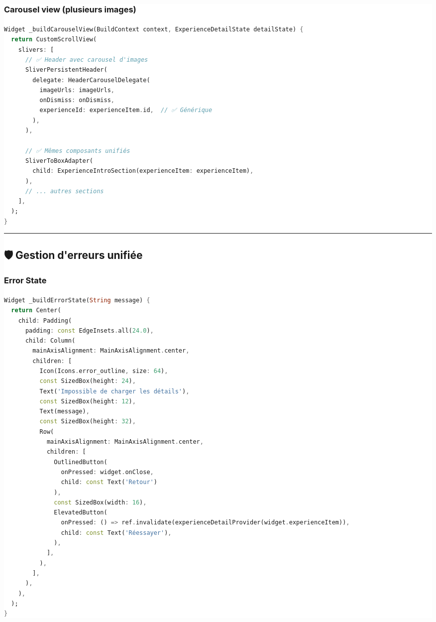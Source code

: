 ### **Carousel view (plusieurs images)**
```dart
Widget _buildCarouselView(BuildContext context, ExperienceDetailState detailState) {
  return CustomScrollView(
    slivers: [
      // ✅ Header avec carousel d'images
      SliverPersistentHeader(
        delegate: HeaderCarouselDelegate(
          imageUrls: imageUrls,
          onDismiss: onDismiss,
          experienceId: experienceItem.id,  // ✅ Générique
        ),
      ),

      // ✅ Mêmes composants unifiés
      SliverToBoxAdapter(
        child: ExperienceIntroSection(experienceItem: experienceItem),
      ),
      // ... autres sections
    ],
  );
}
```

---

## 🛡️ Gestion d'erreurs unifiée

### **Error State**
```dart
Widget _buildErrorState(String message) {
  return Center(
    child: Padding(
      padding: const EdgeInsets.all(24.0),
      child: Column(
        mainAxisAlignment: MainAxisAlignment.center,
        children: [
          Icon(Icons.error_outline, size: 64),
          const SizedBox(height: 24),
          Text('Impossible de charger les détails'),
          const SizedBox(height: 12),
          Text(message),
          const SizedBox(height: 32),
          Row(
            mainAxisAlignment: MainAxisAlignment.center,
            children: [
              OutlinedButton(
                onPressed: widget.onClose, 
                child: const Text('Retour')
              ),
              const SizedBox(width: 16),
              ElevatedButton(
                onPressed: () => ref.invalidate(experienceDetailProvider(widget.experienceItem)),
                child: const Text('Réessayer'),
              ),
            ],
          ),
        ],
      ),
    ),
  );
}
```